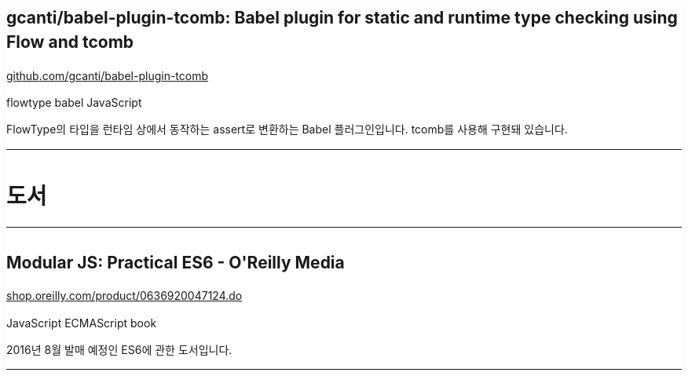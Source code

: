 ## gcanti/babel-plugin-tcomb: Babel plugin for static and runtime type checking using Flow and tcomb
[github.com/gcanti/babel-plugin-tcomb](https://github.com/gcanti/babel-plugin-tcomb "gcanti/babel-plugin-tcomb: Babel plugin for static and runtime type checking using Flow and tcomb")

<p class="jser-tags jser-tag-icon"><span class="jser-tag">flowtype</span> <span class="jser-tag">babel</span> <span class="jser-tag">JavaScript</span></p>

FlowType의 타입을 런타임 상에서 동작하는 assert로 변환하는 Babel 플러그인입니다. tcomb를 사용해 구현돼 있습니다. 

----
<h1 class="site-genre">도서</h1>

----

## Modular JS: Practical ES6 - O&#x27;Reilly Media
[shop.oreilly.com/product/0636920047124.do](http://shop.oreilly.com/product/0636920047124.do "Modular JS: Practical ES6 - O'Reilly Media")

<p class="jser-tags jser-tag-icon"><span class="jser-tag">JavaScript</span> <span class="jser-tag">ECMAScript</span> <span class="jser-tag">book</span></p>

2016년 8월 발매 예정인 ES6에 관한 도서입니다.

----
